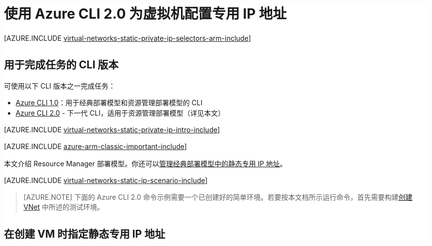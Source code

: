 <properties
    pageTitle="为 VM 配置专用 IP 地址 - Azure CLI 2.0 | Azure"
    description="了解如何使用 Azure 命令行接口 (CLI) 2.0 为虚拟机配置专用 IP 地址。"
    services="virtual-network"
    documentationcenter="na"
    author="jimdial"
    manager="timlt"
    editor="tysonn"
    tags="azure-resource-manager" />
<tags
    ms.assetid="40b03a1a-ea00-454c-b716-7574cea49ac0"
    ms.service="virtual-network"
    ms.devlang="na"
    ms.topic="article"
    ms.tgt_pltfrm="na"
    ms.workload="infrastructure-services"
    ms.date="02/16/2017"
    wacn.date="03/31/2017"
    ms.author="jdial"
    ms.custom="H1Hack27Feb2017" />  


# 使用 Azure CLI 2.0 为虚拟机配置专用 IP 地址

[AZURE.INCLUDE [virtual-networks-static-private-ip-selectors-arm-include](../../includes/virtual-networks-static-private-ip-selectors-arm-include.md)]

## 用于完成任务的 CLI 版本 

可使用以下 CLI 版本之一完成任务：

- [Azure CLI 1.0](/documentation/articles/virtual-networks-static-private-ip-cli-nodejs/)：用于经典部署模型和资源管理部署模型的 CLI
- [Azure CLI 2.0](#specify-a-static-private-ip-address-when-creating-a-vm) - 下一代 CLI，适用于资源管理部署模型（详见本文）

[AZURE.INCLUDE [virtual-networks-static-private-ip-intro-include](../../includes/virtual-networks-static-private-ip-intro-include.md)]

[AZURE.INCLUDE [azure-arm-classic-important-include](../../includes/azure-arm-classic-important-include.md)]

本文介绍 Resource Manager 部署模型。你还可以[管理经典部署模型中的静态专用 IP 地址](/documentation/articles/virtual-networks-static-private-ip-classic-cli/)。

[AZURE.INCLUDE [virtual-networks-static-ip-scenario-include](../../includes/virtual-networks-static-ip-scenario-include.md)]

> [AZURE.NOTE]
下面的 Azure CLI 2.0 命令示例需要一个已创建好的简单环境。若要按本文档所示运行命令，首先需要构建[创建 VNet](/documentation/articles/virtual-networks-create-vnet-arm-cli/) 中所述的测试环境。

## <a name="specify-a-static-private-ip-address-when-creating-a-vm"></a> 在创建 VM 时指定静态专用 IP 地址
